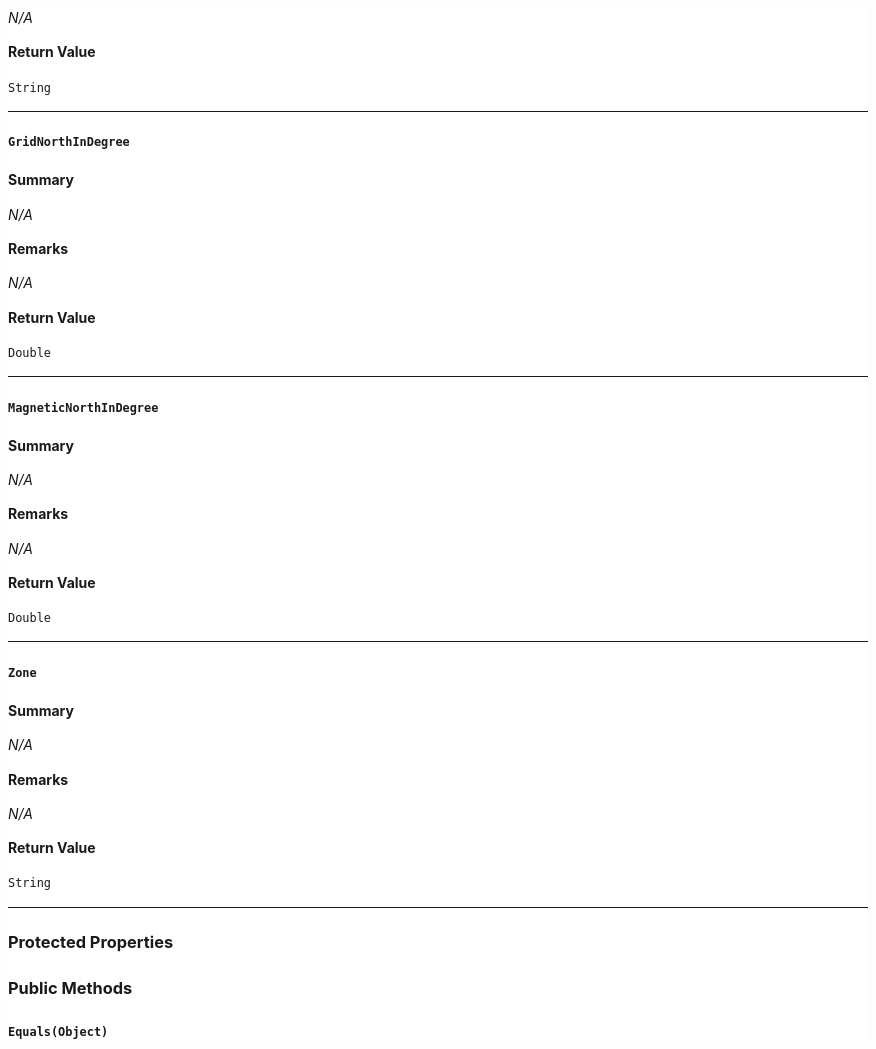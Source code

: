    *N/A*

**Return Value**

`String`

---
#### `GridNorthInDegree`

**Summary**

   *N/A*

**Remarks**

   *N/A*

**Return Value**

`Double`

---
#### `MagneticNorthInDegree`

**Summary**

   *N/A*

**Remarks**

   *N/A*

**Return Value**

`Double`

---
#### `Zone`

**Summary**

   *N/A*

**Remarks**

   *N/A*

**Return Value**

`String`

---

### Protected Properties


### Public Methods

#### `Equals(Object)`
